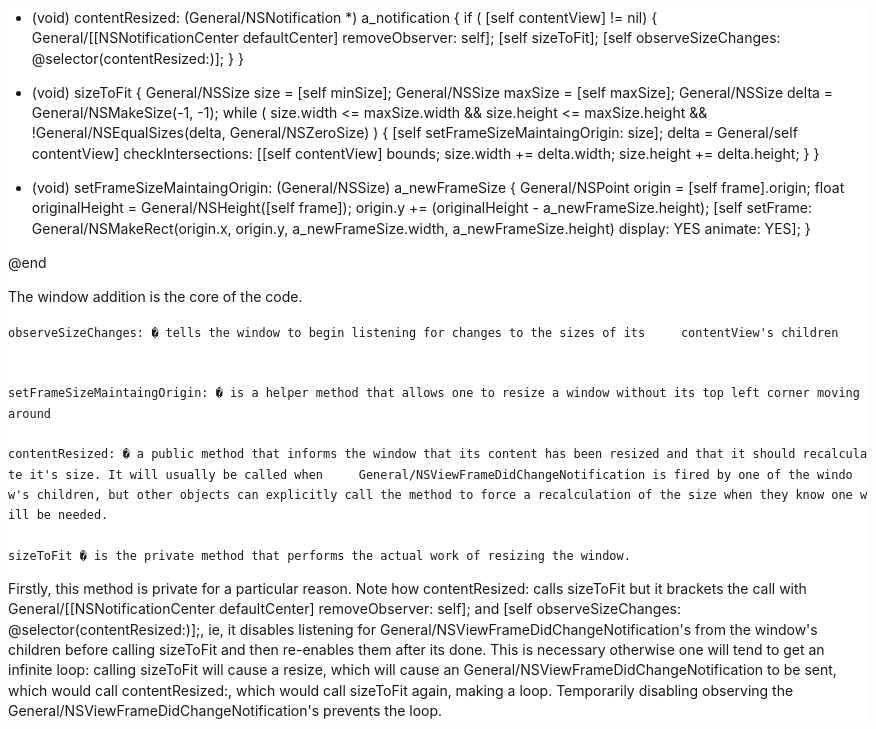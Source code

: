 - (void) contentResized: (General/NSNotification *) a_notification {
    if ( [self contentView] != nil) {
        General/[[NSNotificationCenter defaultCenter] removeObserver: self];
        [self sizeToFit];
        [self observeSizeChanges: @selector(contentResized:)];
    }
}

- (void) sizeToFit {
    General/NSSize size = [self minSize];
    General/NSSize maxSize = [self maxSize];
    General/NSSize delta = General/NSMakeSize(-1, -1);
    while ( size.width <= maxSize.width && size.height <= maxSize.height && !General/NSEqualSizes(delta, General/NSZeroSize) ) {
        [self setFrameSizeMaintaingOrigin: size];
        delta = General/self contentView] checkIntersections: [[self contentView] bounds;
        size.width += delta.width;
        size.height += delta.height;
    }
}

- (void) setFrameSizeMaintaingOrigin: (General/NSSize) a_newFrameSize {
    General/NSPoint origin = [self frame].origin;
    float originalHeight = General/NSHeight([self frame]);
    origin.y += (originalHeight - a_newFrameSize.height);
    [self setFrame: General/NSMakeRect(origin.x, origin.y, a_newFrameSize.width, a_newFrameSize.height) display: YES animate: YES];
}

@end


The window addition is the core of the code. 

    observeSizeChanges: � tells the window to begin listening for changes to the sizes of its     contentView's children


    setFrameSizeMaintaingOrigin: � is a helper method that allows one to resize a window without its top left corner moving around

    contentResized: � a public method that informs the window that its content has been resized and that it should recalculate it's size. It will usually be called when     General/NSViewFrameDidChangeNotification is fired by one of the window's children, but other objects can explicitly call the method to force a recalculation of the size when they know one will be needed.

    sizeToFit � is the private method that performs the actual work of resizing the window.

Firstly, this method is private for a particular reason. Note how     contentResized: calls     sizeToFit but it brackets the call with     General/[[NSNotificationCenter defaultCenter] removeObserver: self]; and     [self observeSizeChanges: @selector(contentResized:)];, ie, it disables listening for     General/NSViewFrameDidChangeNotification's from the window's children before calling     sizeToFit and then re-enables them after its done. This is necessary otherwise one will tend to get an infinite loop: calling     sizeToFit will cause a resize, which will cause an     General/NSViewFrameDidChangeNotification to be sent, which would call     contentResized:, which would call     sizeToFit again, making a loop. Temporarily disabling observing the     General/NSViewFrameDidChangeNotification's prevents the loop.
